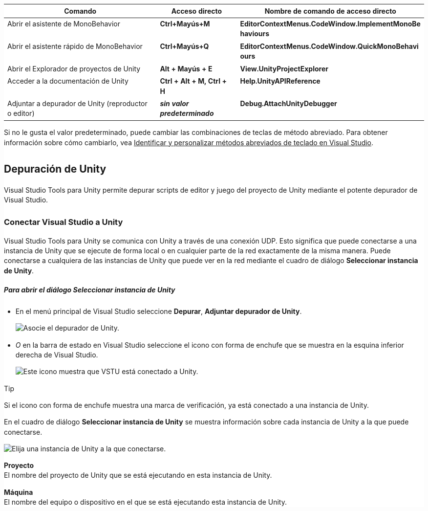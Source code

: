 |Comando|Acceso directo|Nombre de comando de acceso directo|  
|-------------|--------------|---------------------------|  
|Abrir el asistente de MonoBehavior|**Ctrl+Mayús+M**|**EditorContextMenus.CodeWindow.ImplementMonoBehaviours**|  
|Abrir el asistente rápido de MonoBehavior|**Ctrl+Mayús+Q**|**EditorContextMenus.CodeWindow.QuickMonoBehaviours**|  
|Abrir el Explorador de proyectos de Unity|**Alt + Mayús + E**|**View.UnityProjectExplorer**|  
|Acceder a la documentación de Unity|**Ctrl + Alt + M, Ctrl + H**|**Help.UnityAPIReference**|  
|Adjuntar a depurador de Unity (reproductor o editor)|**_sin valor predeterminado_**|**Debug.AttachUnityDebugger**|  
  
 Si no le gusta el valor predeterminado, puede cambiar las combinaciones de teclas de método abreviado. Para obtener información sobre cómo cambiarlo, vea [Identificar y personalizar métodos abreviados de teclado en Visual Studio](https://msdn.microsoft.com/library/5zwses53.aspx).  
  
## <a name="unity-debugging"></a>Depuración de Unity  
 Visual Studio Tools para Unity permite depurar scripts de editor y juego del proyecto de Unity mediante el potente depurador de Visual Studio.  
  
### <a name="connecting-visual-studio-to-unity"></a><a name="connecting-visual-studio-to-unity"></a> Conectar Visual Studio a Unity  
 Visual Studio Tools para Unity se comunica con Unity a través de una conexión UDP. Esto significa que puede conectarse a una instancia de Unity que se ejecute de forma local o en cualquier parte de la red exactamente de la misma manera. Puede conectarse a cualquiera de las instancias de Unity que puede ver en la red mediante el cuadro de diálogo **Seleccionar instancia de Unity**.  
  
##### <a name="to-open-the-select-unity-instance-dialog"></a>Para abrir el diálogo Seleccionar instancia de Unity  
  
- En el menú principal de Visual Studio seleccione **Depurar**, **Adjuntar depurador de Unity**.  
  
     ![Asocie el depurador de Unity.](../cross-platform/media/vstu-debugging-attach-unity-debugger.png "vstu_debugging_attach_unity_debugger")  
  
- *O* en la barra de estado en Visual Studio seleccione el icono con forma de enchufe que se muestra en la esquina inferior derecha de Visual Studio.  
  
     ![Este icono muestra que VSTU está conectado a Unity.](../cross-platform/media/vstu-connection-connected.png "vstu_connection_connected")  
  
> [!TIP]
> Si el icono con forma de enchufe muestra una marca de verificación, ya está conectado a una instancia de Unity.  
  
 En el cuadro de diálogo **Seleccionar instancia de Unity** se muestra información sobre cada instancia de Unity a la que puede conectarse.  
  
 ![Elija una instancia de Unity a la que conectarse.](../cross-platform/media/vstu-connection-to-unity.png "vstu_connection_to_unity")  
  
 **Proyecto**  
 El nombre del proyecto de Unity que se está ejecutando en esta instancia de Unity.  
  
 **Máquina**  
 El nombre del equipo o dispositivo en el que se está ejecutando esta instancia de Unity.  
  